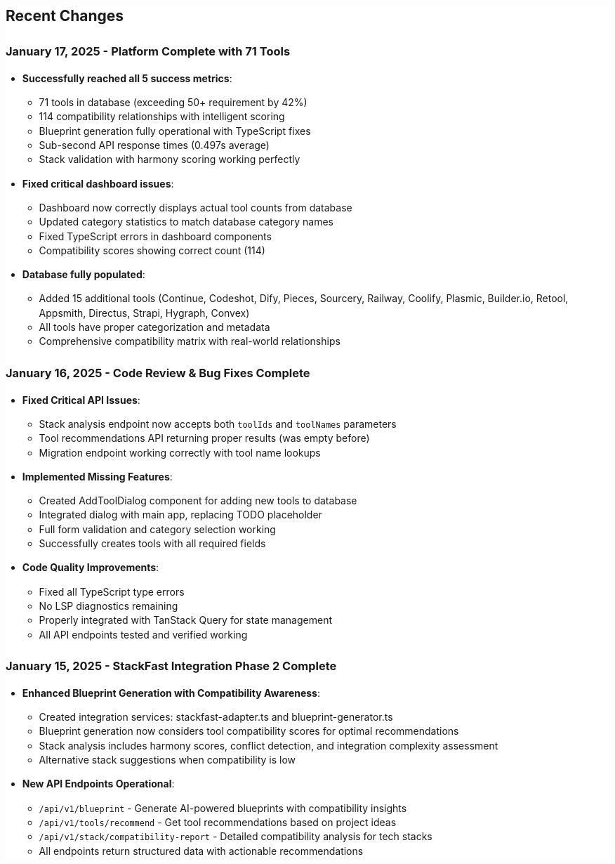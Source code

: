 ## Recent Changes

### January 17, 2025 - Platform Complete with 71 Tools
- **Successfully reached all 5 success metrics**:
  - 71 tools in database (exceeding 50+ requirement by 42%)
  - 114 compatibility relationships with intelligent scoring
  - Blueprint generation fully operational with TypeScript fixes
  - Sub-second API response times (0.497s average)
  - Stack validation with harmony scoring working perfectly

- **Fixed critical dashboard issues**:
  - Dashboard now correctly displays actual tool counts from database
  - Updated category statistics to match database category names
  - Fixed TypeScript errors in dashboard components
  - Compatibility scores showing correct count (114)

- **Database fully populated**:
  - Added 15 additional tools (Continue, Codeshot, Dify, Pieces, Sourcery, Railway, Coolify, Plasmic, Builder.io, Retool, Appsmith, Directus, Strapi, Hygraph, Convex)
  - All tools have proper categorization and metadata
  - Comprehensive compatibility matrix with real-world relationships

### January 16, 2025 - Code Review & Bug Fixes Complete
- **Fixed Critical API Issues**:
  - Stack analysis endpoint now accepts both `toolIds` and `toolNames` parameters
  - Tool recommendations API returning proper results (was empty before)
  - Migration endpoint working correctly with tool name lookups

- **Implemented Missing Features**:
  - Created AddToolDialog component for adding new tools to database
  - Integrated dialog with main app, replacing TODO placeholder
  - Full form validation and category selection working
  - Successfully creates tools with all required fields

- **Code Quality Improvements**:
  - Fixed all TypeScript type errors
  - No LSP diagnostics remaining
  - Properly integrated with TanStack Query for state management
  - All API endpoints tested and verified working

### January 15, 2025 - StackFast Integration Phase 2 Complete
- **Enhanced Blueprint Generation with Compatibility Awareness**:
  - Created integration services: stackfast-adapter.ts and blueprint-generator.ts
  - Blueprint generation now considers tool compatibility scores for optimal recommendations
  - Stack analysis includes harmony scores, conflict detection, and integration complexity assessment
  - Alternative stack suggestions when compatibility is low

- **New API Endpoints Operational**:
  - `/api/v1/blueprint` - Generate AI-powered blueprints with compatibility insights
  - `/api/v1/tools/recommend` - Get tool recommendations based on project ideas
  - `/api/v1/stack/compatibility-report` - Detailed compatibility analysis for tech stacks
  - All endpoints return structured data with actionable recommendations
